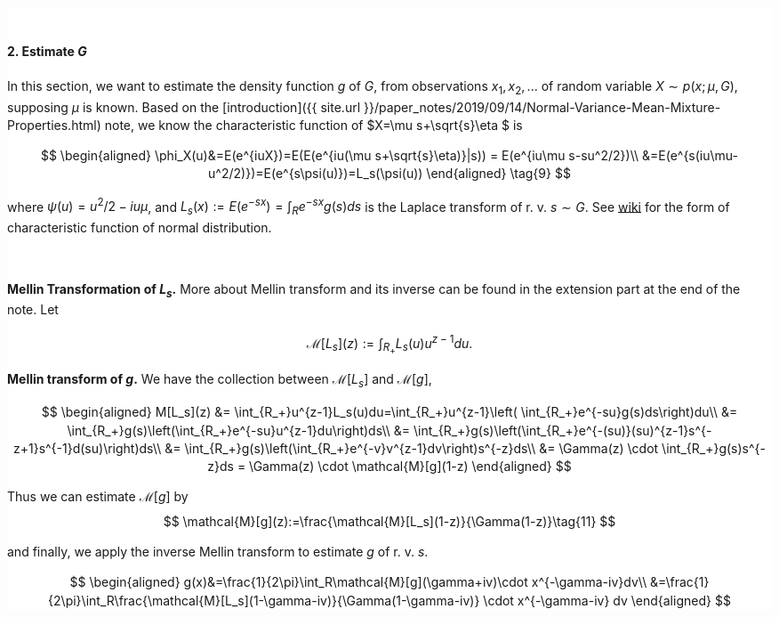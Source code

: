 <br>

#### 2. Estimate $G$

In this section, we want to estimate the density function $g$ of $G$, from observations $x_1, x_2, ...$ of random variable $X\sim p(x;\mu,G)$, supposing $\mu$ is known. Based on the [introduction]({{ site.url }}/paper_notes/2019/09/14/Normal-Variance-Mean-Mixture-Properties.html) note, we know the characteristic function of $X=\mu s+\sqrt{s}\eta $ is


$$
\begin{aligned}
\phi_X(u)&=E(e^{iuX})=E(E(e^{iu(\mu s+\sqrt{s}\eta)}|s)) = E(e^{iu\mu s-su^2/2})\\
&=E(e^{s(iu\mu-u^2/2)})=E(e^{s\psi(u)})=L_s(\psi(u))
\end{aligned} \tag{9}
$$


where  $\psi(u)=u^2/2-iu\mu$, and $L_s(x):=E(e^{-s x})=\int_Re^{-sx}g(s)ds$ is the Laplace transform of r. v. $s\sim G$. See [wiki](https://encyclopedia.thefreedictionary.com/Characteristic+function+(probability+theory)) for the form of characteristic function of normal distribution. <br>

<br>

**Mellin Transformation of $L_s$.** More about Mellin transform and its inverse can be found in the extension part at the end of the note. Let

$$
\mathcal{M}[L_s](z):=\int_{R_+} L_s(u)u^{z-1}du.
$$

**Mellin transform of $g$.** We have the collection between $\mathcal{M}[L_s]$ and $\mathcal{M}[g]$,

$$
\begin{aligned}
M[L_s](z) &= \int_{R_+}u^{z-1}L_s(u)du=\int_{R_+}u^{z-1}\left( \int_{R_+}e^{-su}g(s)ds\right)du\\
&= \int_{R_+}g(s)\left(\int_{R_+}e^{-su}u^{z-1}du\right)ds\\
&= \int_{R_+}g(s)\left(\int_{R_+}e^{-(su)}(su)^{z-1}s^{-z+1}s^{-1}d(su)\right)ds\\
&= \int_{R_+}g(s)\left(\int_{R_+}e^{-v}v^{z-1}dv\right)s^{-z}ds\\
&= \Gamma(z) \cdot \int_{R_+}g(s)s^{-z}ds = \Gamma(z) \cdot \mathcal{M}[g](1-z)
\end{aligned}
$$



Thus we can estimate $\mathcal{M}[g]$ by
$$
\mathcal{M}[g](z):=\frac{\mathcal{M}[L_s](1-z)}{\Gamma(1-z)}\tag{11}
$$


and finally, we apply the inverse Mellin transform to estimate $g$ of r. v. $s$.


$$
\begin{aligned}
g(x)&=\frac{1}{2\pi}\int_R\mathcal{M}[g](\gamma+iv)\cdot x^{-\gamma-iv}dv\\
    &=\frac{1}{2\pi}\int_R\frac{\mathcal{M}[L_s](1-\gamma-iv)}{\Gamma(1-\gamma-iv)} \cdot x^{-\gamma-iv} dv
\end{aligned}
$$
